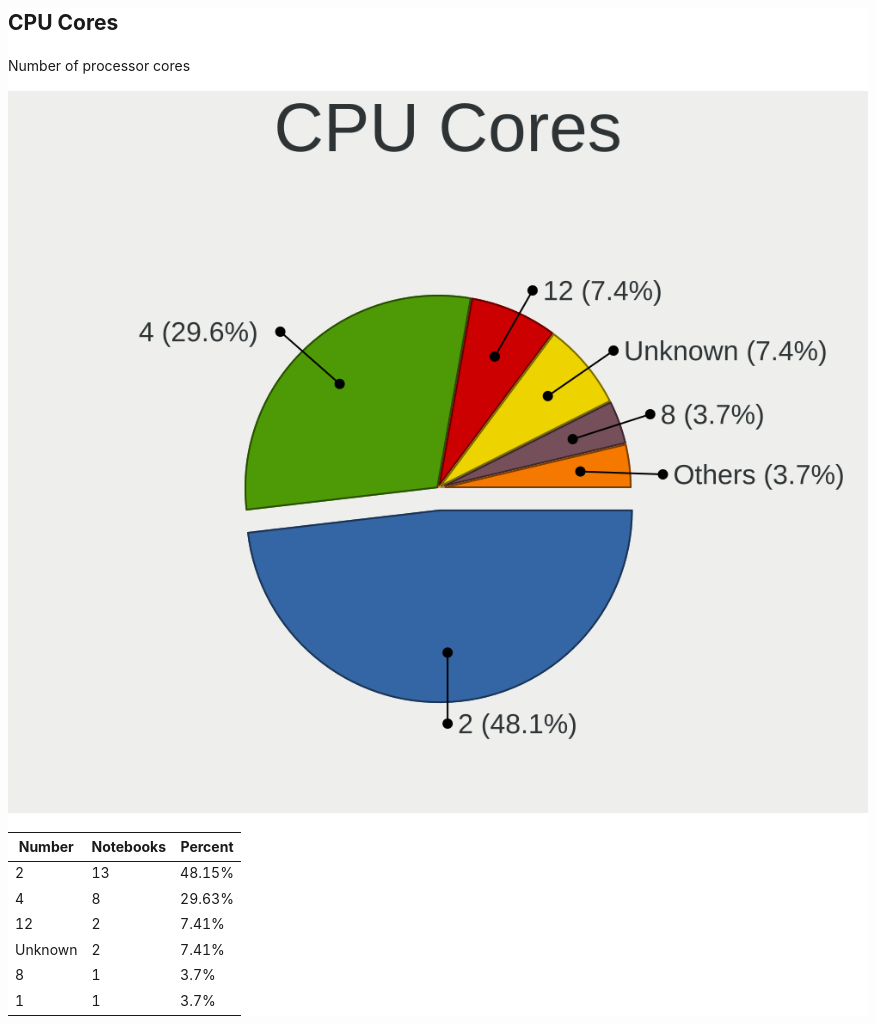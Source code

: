 CPU Cores
---------

Number of processor cores

![CPU Cores](./images/pie_chart_bsd/cpu_cores.svg)


| Number  | Notebooks | Percent |
|---------|-----------|---------|
| 2       | 13        | 48.15%  |
| 4       | 8         | 29.63%  |
| 12      | 2         | 7.41%   |
| Unknown | 2         | 7.41%   |
| 8       | 1         | 3.7%    |
| 1       | 1         | 3.7%    |
